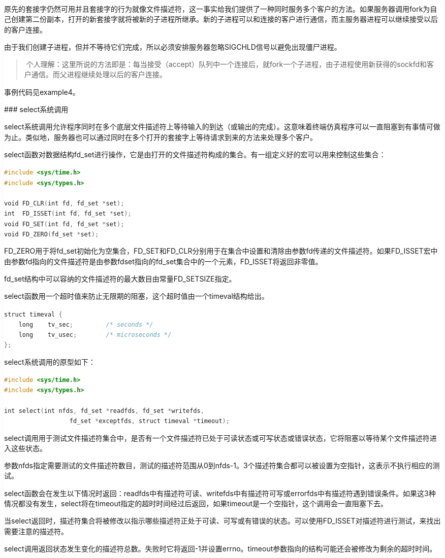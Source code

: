 原先的套接字仍然可用并且套接字的行为就像文件描述符，这一事实给我们提供了一种同时服务多个客户的方法。如果服务器调用fork为自己创建第二份副本，打开的新套接字就将被新的子进程所继承。新的子进程可以和连接的客户进行通信，而主服务器进程可以继续接受以后的客户连接。

由于我们创建子进程，但并不等待它们完成，所以必须安排服务器忽略SIGCHLD信号以避免出现僵尸进程。

> 个人理解：这里所说的方法即是：每当接受（accept）队列中一个连接后，就fork一个子进程，由子进程使用新获得的sockfd和客户通信。而父进程继续处理以后的客户连接。

事例代码见example4。

### select系统调用

select系统调用允许程序同时在多个底层文件描述符上等待输入的到达（或输出的完成）。这意味着终端仿真程序可以一直阻塞到有事情可做为止。类似地，服务器也可以通过同时在多个打开的套接字上等待请求到来的方法来处理多个客户。

select函数对数据结构fd_set进行操作，它是由打开的文件描述符构成的集合。有一组定义好的宏可以用来控制这些集合：

```c
#include <sys/time.h>
#include <sys/types.h>

void FD_CLR(int fd, fd_set *set);
int  FD_ISSET(int fd, fd_set *set);
void FD_SET(int fd, fd_set *set);
void FD_ZERO(fd_set *set);
```

FD_ZERO用于将fd_set初始化为空集合，FD_SET和FD_CLR分别用于在集合中设置和清除由参数fd传递的文件描述符。如果FD_ISSET宏中由参数fd指向的文件描述符是由参数fdset指向的fd_set集合中的一个元素，FD_ISSET将返回非零值。

fd_set结构中可以容纳的文件描述符的最大数目由常量FD_SETSIZE指定。

select函数用一个超时值来防止无限期的阻塞，这个超时值由一个timeval结构给出。

```c
struct timeval {
    long    tv_sec;         /* seconds */
    long    tv_usec;        /* microseconds */
};
```

select系统调用的原型如下：

```c
#include <sys/time.h>
#include <sys/types.h>

int select(int nfds, fd_set *readfds, fd_set *writefds,
                  fd_set *exceptfds, struct timeval *timeout);
```

select调用用于测试文件描述符集合中，是否有一个文件描述符已处于可读状态或可写状态或错误状态，它将阻塞以等待某个文件描述符进入这些状态。

参数nfds指定需要测试的文件描述符数目，测试的描述符范围从0到nfds-1。3个描述符集合都可以被设置为空指针，这表示不执行相应的测试。

select函数会在发生以下情况时返回：readfds中有描述符可读、writefds中有描述符可写或errorfds中有描述符遇到错误条件。如果这3种情况都没有发生，select将在timeout指定的超时时间经过后返回，如果timeout是一个空指针，这个调用会一直阻塞下去。

当select返回时，描述符集合将被修改以指示哪些描述符正处于可读、可写或有错误的状态。可以使用FD_ISSET对描述符进行测试，来找出需要注意的描述符。

select调用返回状态发生变化的描述符总数。失败时它将返回-1并设置errno。timeout参数指向的结构可能还会被修改为剩余的超时时间。
